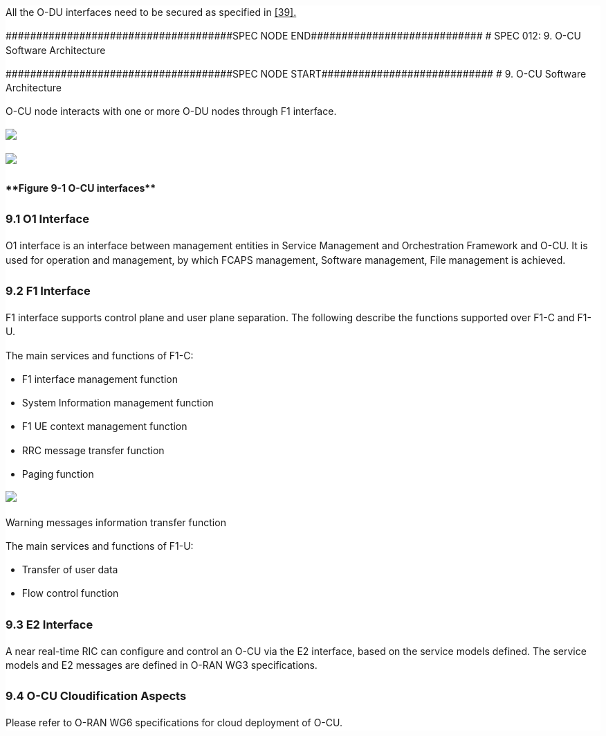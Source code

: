<span id="page-36-1"></span>All the O-DU interfaces need to be secured as specified in [\[39\].](#page-9-4)

#####################################SPEC NODE END############################ # SPEC 012: 9. O-CU Software Architecture

#####################################SPEC NODE START############################ # <span id="page-36-2"></span>9. O-CU Software Architecture

O-CU node interacts with one or more O-DU nodes through F1 interface.

![](\_page\_37\_Picture\_1.jpeg)

![](\_page\_37\_Figure\_2.jpeg)

#### \*\*Figure 9-1 O-CU interfaces\*\*

### 9.1 O1 Interface

<span id="page-37-0"></span>O1 interface is an interface between management entities in Service Management and Orchestration Framework and O-CU. It is used for operation and management, by which FCAPS management, Software management, File management is achieved.

### 9.2 F1 Interface

<span id="page-37-1"></span>F1 interface supports control plane and user plane separation. The following describe the functions supported over F1-C and F1-U.

The main services and functions of F1-C:

- F1 interface management function

- System Information management function
- F1 UE context management function
- RRC message transfer function
- Paging function

![](\_page\_38\_Picture\_1.jpeg)

Warning messages information transfer function

The main services and functions of F1-U:

- Transfer of user data

- Flow control function

### 9.3 E2 Interface

<span id="page-38-1"></span><span id="page-38-0"></span>A near real-time RIC can configure and control an O-CU via the E2 interface, based on the service models defined. The service models and E2 messages are defined in O-RAN WG3 specifications.

### 9.4 O-CU Cloudification Aspects

Please refer to O-RAN WG6 specifications for cloud deployment of O-CU.
